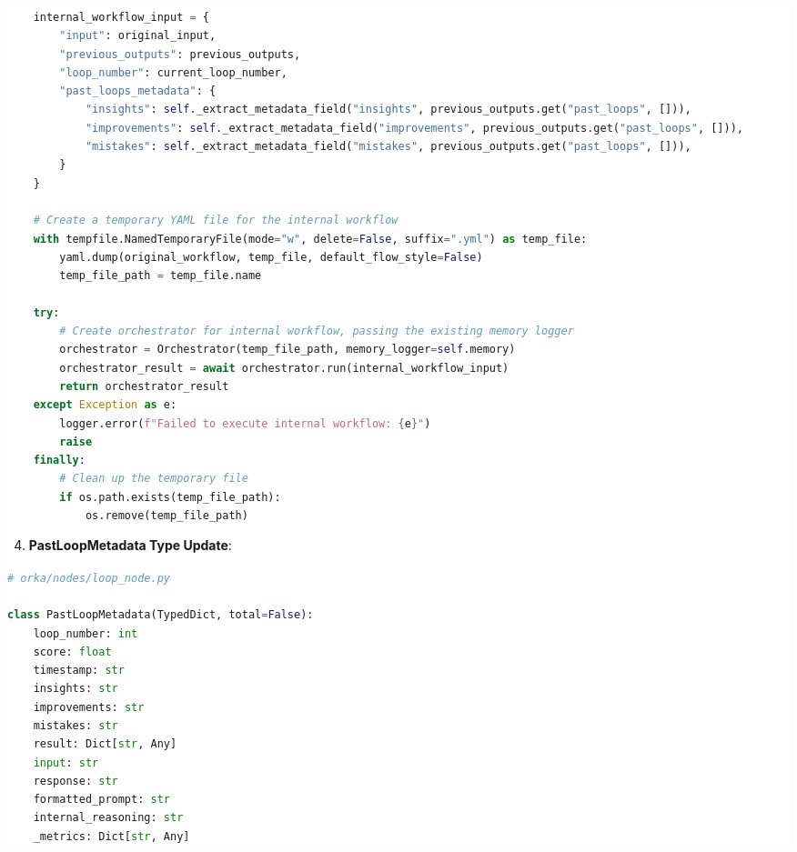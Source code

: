 ```python
    internal_workflow_input = {
        "input": original_input,
        "previous_outputs": previous_outputs,
        "loop_number": current_loop_number,
        "past_loops_metadata": {
            "insights": self._extract_metadata_field("insights", previous_outputs.get("past_loops", [])),
            "improvements": self._extract_metadata_field("improvements", previous_outputs.get("past_loops", [])),
            "mistakes": self._extract_metadata_field("mistakes", previous_outputs.get("past_loops", [])),
        }
    }
    
    # Create a temporary YAML file for the internal workflow
    with tempfile.NamedTemporaryFile(mode="w", delete=False, suffix=".yml") as temp_file:
        yaml.dump(original_workflow, temp_file, default_flow_style=False)
        temp_file_path = temp_file.name
    
    try:
        # Create orchestrator for internal workflow, passing the existing memory logger
        orchestrator = Orchestrator(temp_file_path, memory_logger=self.memory)
        orchestrator_result = await orchestrator.run(internal_workflow_input)
        return orchestrator_result
    except Exception as e:
        logger.error(f"Failed to execute internal workflow: {e}")
        raise
    finally:
        # Clean up the temporary file
        if os.path.exists(temp_file_path):
            os.remove(temp_file_path)
```

4. **PastLoopMetadata Type Update**:
```python
# orka/nodes/loop_node.py

class PastLoopMetadata(TypedDict, total=False):
    loop_number: int
    score: float
    timestamp: str
    insights: str
    improvements: str
    mistakes: str
    result: Dict[str, Any]
    input: str
    response: str
    formatted_prompt: str
    internal_reasoning: str
    _metrics: Dict[str, Any]
```
